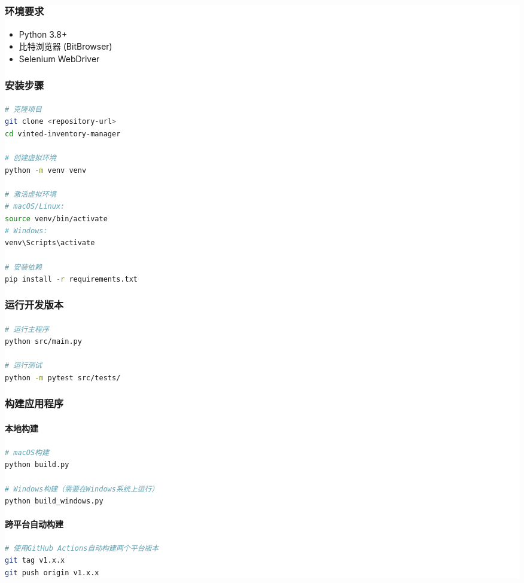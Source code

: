 ### 环境要求
- Python 3.8+
- 比特浏览器 (BitBrowser)
- Selenium WebDriver

### 安装步骤

```bash
# 克隆项目
git clone <repository-url>
cd vinted-inventory-manager

# 创建虚拟环境
python -m venv venv

# 激活虚拟环境
# macOS/Linux:
source venv/bin/activate
# Windows:
venv\Scripts\activate

# 安装依赖
pip install -r requirements.txt
```

### 运行开发版本

```bash
# 运行主程序
python src/main.py

# 运行测试
python -m pytest src/tests/
```

### 构建应用程序

#### 本地构建
```bash
# macOS构建
python build.py

# Windows构建（需要在Windows系统上运行）
python build_windows.py
```

#### 跨平台自动构建
```bash
# 使用GitHub Actions自动构建两个平台版本
git tag v1.x.x
git push origin v1.x.x
```
